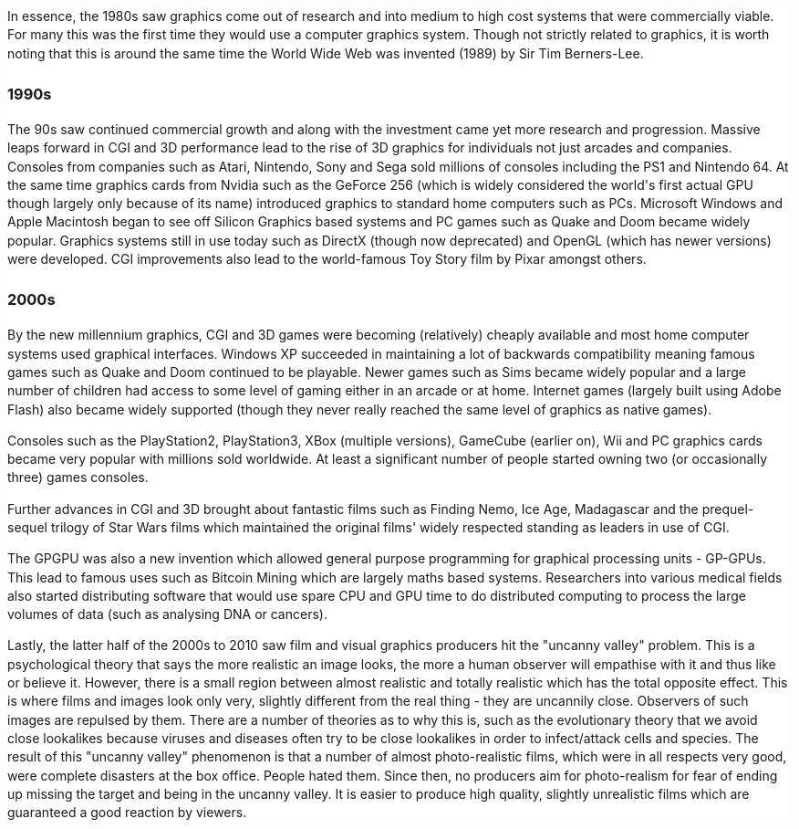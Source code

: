 In essence, the 1980s saw graphics come out of research and into medium to high cost systems that were commercially viable. For many this was the first time they would use a computer graphics system. Though not strictly related to graphics, it is worth noting that this is around the same time the World Wide Web was invented (1989) by Sir Tim Berners-Lee.

### 1990s
The 90s saw continued commercial growth and along with the investment came yet more research and progression. Massive leaps forward in CGI and 3D performance lead to the rise of 3D graphics for individuals not just arcades and companies. Consoles from companies such as Atari, Nintendo, Sony and Sega sold millions of consoles including the PS1 and Nintendo 64. At the same time graphics cards from Nvidia such as the GeForce 256 (which is widely considered the world's first actual GPU though largely only because of its name) introduced graphics to standard home computers such as PCs. Microsoft Windows and Apple Macintosh began to see off Silicon Graphics based systems and PC games such as Quake and Doom became widely popular. Graphics systems still in use today such as DirectX (though now deprecated) and OpenGL (which has newer versions) were developed. CGI improvements also lead to the world-famous Toy Story film by Pixar amongst others.

### 2000s
By the new millennium graphics, CGI and 3D games were becoming (relatively) cheaply available and most home computer systems used graphical interfaces. Windows XP succeeded in maintaining a lot of backwards compatibility meaning famous games such as Quake and Doom continued to be playable. Newer games such as Sims became widely popular and a large number of children had access to some level of gaming either in an arcade or at home. Internet games (largely built using Adobe Flash) also became widely supported (though they never really reached the same level of graphics as native games).

Consoles such as the PlayStation2, PlayStation3, XBox (multiple versions), GameCube (earlier on), Wii and PC graphics cards became very popular with millions sold worldwide. At least a significant number of people started owning two (or occasionally three) games consoles. 

Further advances in CGI and 3D brought about fantastic films such as Finding Nemo, Ice Age, Madagascar and the prequel-sequel trilogy of Star Wars films which maintained the original films' widely respected standing as leaders in use of CGI. 

The GPGPU was also a new invention which allowed general purpose programming for graphical processing units - GP-GPUs. This lead to famous uses such as Bitcoin Mining which are largely maths based systems. Researchers into various medical fields also started distributing software that would use spare CPU and GPU time to do distributed computing to process the large volumes of data (such as analysing DNA or cancers).

Lastly, the latter half of the 2000s to 2010 saw film and visual graphics producers hit the "uncanny valley" problem. This is a psychological theory that says the more realistic an image looks, the more a human observer will empathise with it and thus like or believe it. However, there is a small region between almost realistic and totally realistic which has the total opposite effect. This is where films and images look only very, slightly different from the real thing - they are uncannily close. Observers of such images are repulsed by them. There are a number of theories as to why this is, such as the evolutionary theory that we avoid close lookalikes because viruses and diseases often try to be close lookalikes in order to infect/attack cells and species. The result of this "uncanny valley" phenomenon is that a number of almost photo-realistic films, which were in all respects very good, were complete disasters at the box office. People hated them. Since then, no producers aim for photo-realism for fear of ending up missing the target and being in the uncanny valley. It is easier to produce high quality, slightly unrealistic films which are guaranteed a good reaction by viewers.
